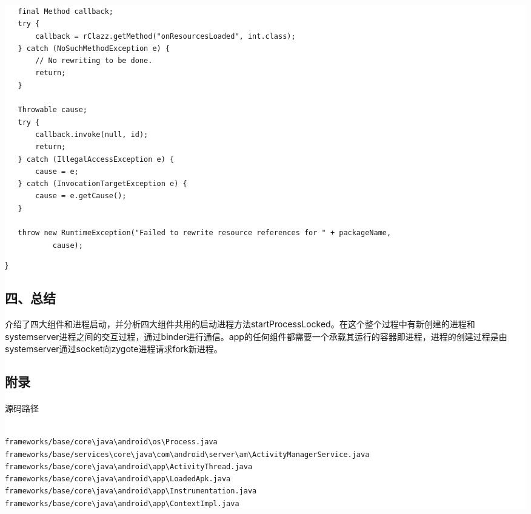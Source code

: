        final Method callback;
       try {
           callback = rClazz.getMethod("onResourcesLoaded", int.class);
       } catch (NoSuchMethodException e) {
           // No rewriting to be done.
           return;
       }

       Throwable cause;
       try {
           callback.invoke(null, id);
           return;
       } catch (IllegalAccessException e) {
           cause = e;
       } catch (InvocationTargetException e) {
           cause = e.getCause();
       }

       throw new RuntimeException("Failed to rewrite resource references for " + packageName,
               cause);
   }</code></pre>

<h2 id="四、总结"><a href="#四、总结" class="headerlink" title="四、总结"></a>四、总结</h2><p>介绍了四大组件和进程启动，并分析四大组件共用的启动进程方法startProcessLocked。在这个整个过程中有新创建的进程和systemserver进程之间的交互过程，通过binder进行通信。app的任何组件都需要一个承载其运行的容器即进程，进程的创建过程是由systemserver通过socket向zygote进程请求fork新进程。</p>
<h2 id="附录"><a href="#附录" class="headerlink" title="附录"></a>附录</h2><p>源码路径</p>

<pre><code>
frameworks/base/core\java\android\os\Process.java
frameworks/base/services\core\java\com\android\server\am\ActivityManagerService.java
frameworks/base/core\java\android\app\ActivityThread.java
frameworks/base/core\java\android\app\LoadedApk.java
frameworks/base/core\java\android\app\Instrumentation.java
frameworks/base/core\java\android\app\ContextImpl.java
</code></pre>

